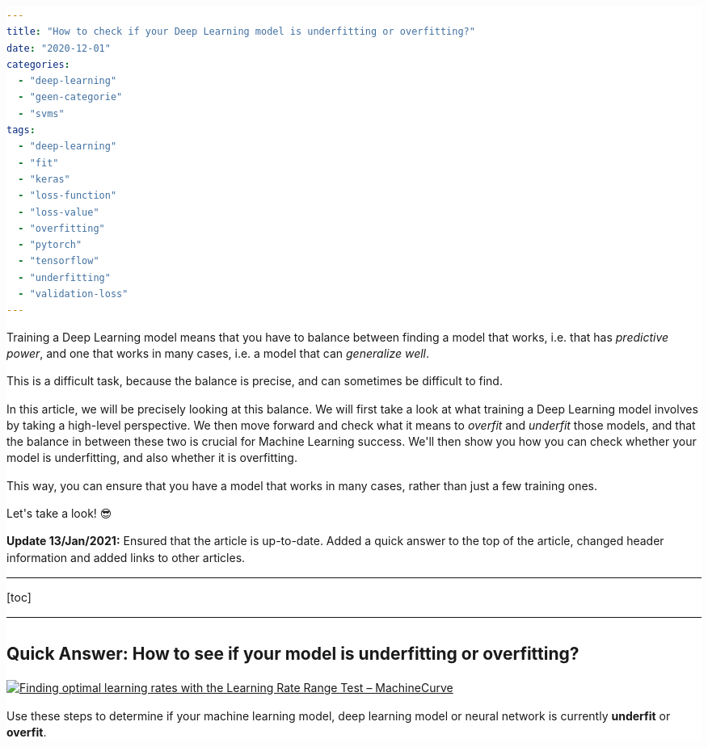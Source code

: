 ```yaml
---
title: "How to check if your Deep Learning model is underfitting or overfitting?"
date: "2020-12-01"
categories: 
  - "deep-learning"
  - "geen-categorie"
  - "svms"
tags: 
  - "deep-learning"
  - "fit"
  - "keras"
  - "loss-function"
  - "loss-value"
  - "overfitting"
  - "pytorch"
  - "tensorflow"
  - "underfitting"
  - "validation-loss"
---
```


Training a Deep Learning model means that you have to balance between finding a model that works, i.e. that has _predictive power_, and one that works in many cases, i.e. a model that can _generalize well_.

This is a difficult task, because the balance is precise, and can sometimes be difficult to find.

In this article, we will be precisely looking at this balance. We will first take a look at what training a Deep Learning model involves by taking a high-level perspective. We then move forward and check what it means to _overfit_ and _underfit_ those models, and that the balance in between these two is crucial for Machine Learning success. We'll then show you how you can check whether your model is underfitting, and also whether it is overfitting.

This way, you can ensure that you have a model that works in many cases, rather than just a few training ones.

Let's take a look! 😎

**Update 13/Jan/2021:** Ensured that the article is up-to-date. Added a quick answer to the top of the article, changed header information and added links to other articles.

* * *

\[toc\]

* * *

## Quick Answer: How to see if your model is underfitting or overfitting?

[![Finding optimal learning rates with the Learning Rate Range Test –  MachineCurve](images/UnderOver.png)](https://www.machinecurve.com/wp-content/uploads/2020/02/UnderOver.png)

Use these steps to determine if your machine learning model, deep learning model or neural network is currently **underfit** or **overfit**.
